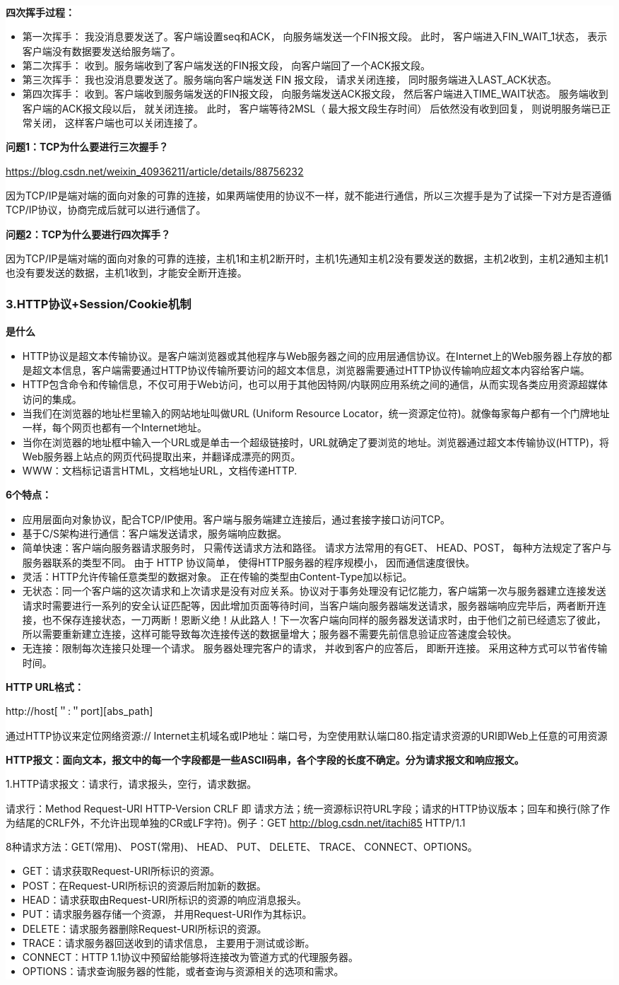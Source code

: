**四次挥手过程：**

* 第一次挥手： 我没消息要发送了。客户端设置seq和ACK， 向服务端发送一个FIN报文段。 此时， 客户端进入FIN_WAIT_1状态， 表示客户端没有数据要发送给服务端了。
* 第二次挥手： 收到。服务端收到了客户端发送的FIN报文段， 向客户端回了一个ACK报文段。
* 第三次挥手： 我也没消息要发送了。服务端向客户端发送 FIN 报文段， 请求关闭连接， 同时服务端进入LAST_ACK状态。
* 第四次挥手： 收到。客户端收到服务端发送的FIN报文段， 向服务端发送ACK报文段， 然后客户端进入TIME_WAIT状态。 服务端收到客户端的ACK报文段以后， 就关闭连接。 此时， 客户端等待2MSL（ 最大报文段生存时间） 后依然没有收到回复， 则说明服务端已正常关闭， 这样客户端也可以关闭连接了。

**问题1：TCP为什么要进行三次握手？**

https://blog.csdn.net/weixin_40936211/article/details/88756232

因为TCP/IP是端对端的面向对象的可靠的连接，如果两端使用的协议不一样，就不能进行通信，所以三次握手是为了试探一下对方是否遵循TCP/IP协议，协商完成后就可以进行通信了。

**问题2：TCP为什么要进行四次挥手？**

因为TCP/IP是端对端的面向对象的可靠的连接，主机1和主机2断开时，主机1先通知主机2没有要发送的数据，主机2收到，主机2通知主机1也没有要发送的数据，主机1收到，才能安全断开连接。

### 3.HTTP协议+Session/Cookie机制

**是什么**

- HTTP协议是超文本传输协议。是客户端浏览器或其他程序与Web服务器之间的应用层通信协议。在Internet上的Web服务器上存放的都是超文本信息，客户端需要通过HTTP协议传输所要访问的超文本信息，浏览器需要通过HTTP协议传输响应超文本内容给客户端。
- HTTP包含命令和传输信息，不仅可用于Web访问，也可以用于其他因特网/内联网应用系统之间的通信，从而实现各类应用资源超媒体访问的集成。
- 当我们在浏览器的地址栏里输入的网站地址叫做URL (Uniform Resource Locator，统一资源定位符)。就像每家每户都有一个门牌地址一样，每个网页也都有一个Internet地址。
- 当你在浏览器的地址框中输入一个URL或是单击一个超级链接时，URL就确定了要浏览的地址。浏览器通过超文本传输协议(HTTP)，将Web服务器上站点的网页代码提取出来，并翻译成漂亮的网页。
- WWW：文档标记语言HTML，文档地址URL，文档传递HTTP.

**6个特点：**

* 应用层面向对象协议，配合TCP/IP使用。客户端与服务端建立连接后，通过套接字接口访问TCP。
* 基于C/S架构进行通信：客户端发送请求，服务端响应数据。
* 简单快速：客户端向服务器请求服务时， 只需传送请求方法和路径。 请求方法常用的有GET、 HEAD、POST， 每种方法规定了客户与服务器联系的类型不同。 由于 HTTP 协议简单， 使得HTTP服务器的程序规模小， 因而通信速度很快。
* 灵活：HTTP允许传输任意类型的数据对象。 正在传输的类型由Content-Type加以标记。
* 无状态：同一个客户端的这次请求和上次请求是没有对应关系。协议对于事务处理没有记忆能力，客户端第一次与服务器建立连接发送请求时需要进行一系列的安全认证匹配等，因此增加页面等待时间，当客户端向服务器端发送请求，服务器端响应完毕后，两者断开连接，也不保存连接状态，一刀两断！恩断义绝！从此路人！下一次客户端向同样的服务器发送请求时，由于他们之前已经遗忘了彼此，所以需要重新建立连接，这样可能导致每次连接传送的数据量增大；服务器不需要先前信息验证应答速度会较快。
* 无连接：限制每次连接只处理一个请求。 服务器处理完客户的请求， 并收到客户的应答后， 即断开连接。 采用这种方式可以节省传输时间。

**HTTP URL格式：**

http://host[＂:＂port][abs_path]

通过HTTP协议来定位网络资源:// Internet主机域名或IP地址：端口号，为空使用默认端口80.指定请求资源的URI即Web上任意的可用资源

**HTTP报文：面向文本，报文中的每一个字段都是一些ASCII码串，各个字段的长度不确定。分为请求报文和响应报文。**

1.HTTP请求报文：请求行，请求报头，空行，请求数据。

请求行：Method Request-URI HTTP-Version CRLF 即 请求方法；统一资源标识符URL字段；请求的HTTP协议版本；回车和换行(除了作为结尾的CRLF外，不允许出现单独的CR或LF字符)。例子：GET http://blog.csdn.net/itachi85 HTTP/1.1

8种请求方法：GET(常用)、 POST(常用)、 HEAD、 PUT、 DELETE、 TRACE、 CONNECT、OPTIONS。

* GET：请求获取Request-URI所标识的资源。
* POST：在Request-URI所标识的资源后附加新的数据。
* HEAD：请求获取由Request-URI所标识的资源的响应消息报头。
* PUT：请求服务器存储一个资源， 并用Request-URI作为其标识。
* DELETE：请求服务器删除Request-URI所标识的资源。
* TRACE：请求服务器回送收到的请求信息， 主要用于测试或诊断。
* CONNECT：HTTP 1.1协议中预留给能够将连接改为管道方式的代理服务器。
* OPTIONS：请求查询服务器的性能，或者查询与资源相关的选项和需求。
